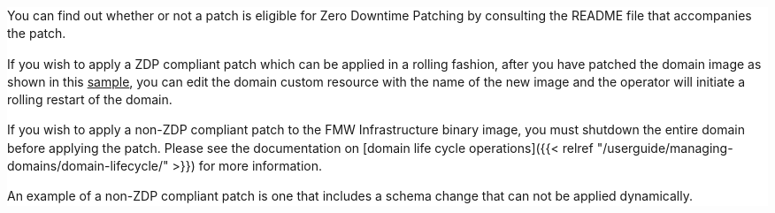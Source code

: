 You can find out whether or not a patch is eligible for Zero Downtime Patching 
by consulting the README file that accompanies the patch.

If you wish to apply a ZDP compliant patch which can be applied in a rolling
fashion, after you have patched the domain image as shown in this 
[sample](https://github.com/oracle/docker-images/tree/master/OracleFMWInfrastructure/samples/12213-patch),
you can edit the domain custom resource with the name of the new image and
the operator will initiate a rolling restart of the domain.

If you wish to apply a non-ZDP compliant patch to the FMW Infrastructure binary image,
you must shutdown the entire domain before applying the patch. Please see the documentation on 
[domain life cycle operations]({{< relref "/userguide/managing-domains/domain-lifecycle/" >}})
for more information.

An example of a non-ZDP compliant patch is one that includes a schema change
that can not be applied dynamically. 
